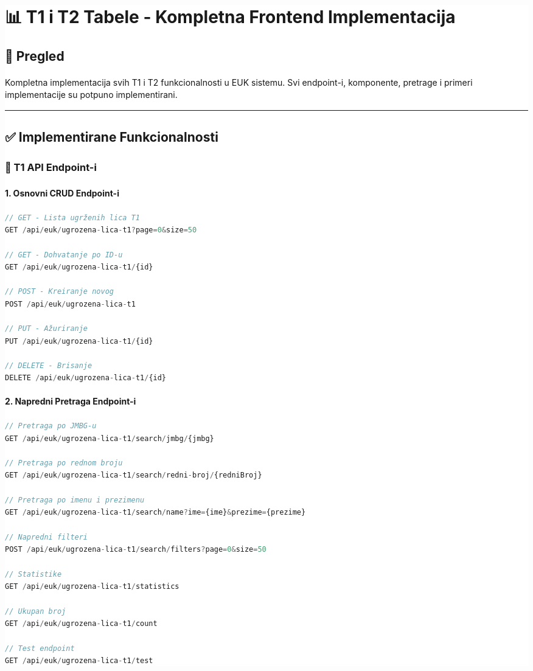 # 📊 T1 i T2 Tabele - Kompletna Frontend Implementacija

## 🎯 Pregled
Kompletna implementacija svih T1 i T2 funkcionalnosti u EUK sistemu. Svi endpoint-i, komponente, pretrage i primeri implementacije su potpuno implementirani.

---

## ✅ Implementirane Funkcionalnosti

### 🔗 T1 API Endpoint-i

#### 1. Osnovni CRUD Endpoint-i
```typescript
// GET - Lista ugrženih lica T1
GET /api/euk/ugrozena-lica-t1?page=0&size=50

// GET - Dohvatanje po ID-u
GET /api/euk/ugrozena-lica-t1/{id}

// POST - Kreiranje novog
POST /api/euk/ugrozena-lica-t1

// PUT - Ažuriranje
PUT /api/euk/ugrozena-lica-t1/{id}

// DELETE - Brisanje
DELETE /api/euk/ugrozena-lica-t1/{id}
```

#### 2. Napredni Pretraga Endpoint-i
```typescript
// Pretraga po JMBG-u
GET /api/euk/ugrozena-lica-t1/search/jmbg/{jmbg}

// Pretraga po rednom broju
GET /api/euk/ugrozena-lica-t1/search/redni-broj/{redniBroj}

// Pretraga po imenu i prezimenu
GET /api/euk/ugrozena-lica-t1/search/name?ime={ime}&prezime={prezime}

// Napredni filteri
POST /api/euk/ugrozena-lica-t1/search/filters?page=0&size=50

// Statistike
GET /api/euk/ugrozena-lica-t1/statistics

// Ukupan broj
GET /api/euk/ugrozena-lica-t1/count

// Test endpoint
GET /api/euk/ugrozena-lica-t1/test
```
